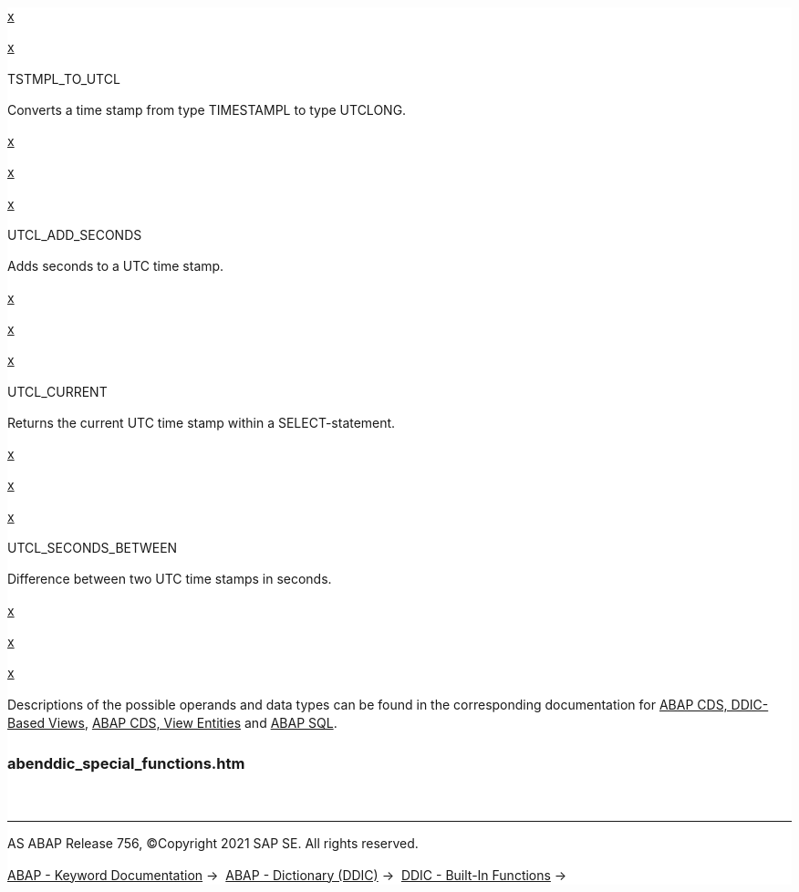 [x](https://help.sap.com/doc/abapdocu_756_index_htm/7.56/en-US/abencds_date_time_conversions_v2.htm)

[x](https://help.sap.com/doc/abapdocu_756_index_htm/7.56/en-US/abensql_date_time_conversions.htm)

TSTMPL\_TO\_UTCL

Converts a time stamp from type TIMESTAMPL to type UTCLONG.

[x](https://help.sap.com/doc/abapdocu_756_index_htm/7.56/en-US/abencds_date_time_conversions_v1.htm)

[x](https://help.sap.com/doc/abapdocu_756_index_htm/7.56/en-US/abencds_date_time_conversions_v2.htm)

[x](https://help.sap.com/doc/abapdocu_756_index_htm/7.56/en-US/abensql_date_time_conversions.htm)

UTCL\_ADD\_SECONDS

Adds seconds to a UTC time stamp.

[x](https://help.sap.com/doc/abapdocu_756_index_htm/7.56/en-US/abencds_timestamp_functions_v1.htm)

[x](https://help.sap.com/doc/abapdocu_756_index_htm/7.56/en-US/abencds_timestamp_functions_v2.htm)

[x](https://help.sap.com/doc/abapdocu_756_index_htm/7.56/en-US/abensql_timestamp_func.htm)

UTCL\_CURRENT

Returns the current UTC time stamp within a SELECT\-statement.

[x](https://help.sap.com/doc/abapdocu_756_index_htm/7.56/en-US/abencds_timestamp_functions_v1.htm)

[x](https://help.sap.com/doc/abapdocu_756_index_htm/7.56/en-US/abencds_timestamp_functions_v2.htm)

[x](https://help.sap.com/doc/abapdocu_756_index_htm/7.56/en-US/abensql_timestamp_func.htm)

UTCL\_SECONDS\_BETWEEN

Difference between two UTC time stamps in seconds.

[x](https://help.sap.com/doc/abapdocu_756_index_htm/7.56/en-US/abencds_timestamp_functions_v1.htm)

[x](https://help.sap.com/doc/abapdocu_756_index_htm/7.56/en-US/abencds_timestamp_functions_v2.htm)

[x](https://help.sap.com/doc/abapdocu_756_index_htm/7.56/en-US/abensql_timestamp_func.htm)

Descriptions of the possible operands and data types can be found in the corresponding documentation for [ABAP CDS, DDIC-Based Views](https://help.sap.com/doc/abapdocu_756_index_htm/7.56/en-US/abencds_date_time_functions_v1.htm), [ABAP CDS, View Entities](https://help.sap.com/doc/abapdocu_756_index_htm/7.56/en-US/abencds_date_time_functions_v2.htm) and [ABAP SQL](https://help.sap.com/doc/abapdocu_756_index_htm/7.56/en-US/abenabap_sql_date_time_functions.htm).


### abenddic_special_functions.htm

  

* * *

AS ABAP Release 756, ©Copyright 2021 SAP SE. All rights reserved.

[ABAP - Keyword Documentation](https://help.sap.com/doc/abapdocu_756_index_htm/7.56/en-US/abenabap.htm) →  [ABAP - Dictionary (DDIC)](https://help.sap.com/doc/abapdocu_756_index_htm/7.56/en-US/abenabap_dictionary.htm) →  [DDIC - Built-In Functions](https://help.sap.com/doc/abapdocu_756_index_htm/7.56/en-US/abenddic_builtin_functions.htm) → 
